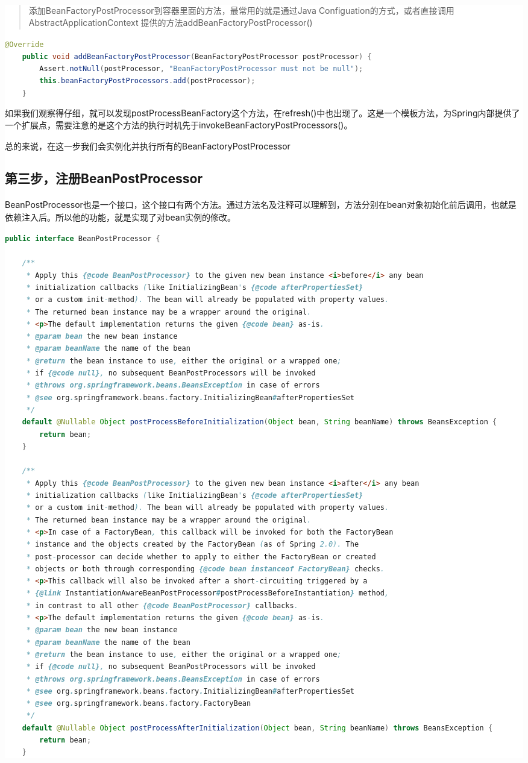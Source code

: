 > 添加BeanFactoryPostProcessor到容器里面的方法，最常用的就是通过Java Configuation的方式，或者直接调用AbstractApplicationContext 提供的方法addBeanFactoryPostProcessor()

```java
@Override
	public void addBeanFactoryPostProcessor(BeanFactoryPostProcessor postProcessor) {
		Assert.notNull(postProcessor, "BeanFactoryPostProcessor must not be null");
		this.beanFactoryPostProcessors.add(postProcessor);
	}
```

如果我们观察得仔细，就可以发现postProcessBeanFactory这个方法，在refresh()中也出现了。这是一个模板方法，为Spring内部提供了一个扩展点，需要注意的是这个方法的执行时机先于invokeBeanFactoryPostProcessors()。

总的来说，在这一步我们会实例化并执行所有的BeanFactoryPostProcessor

## 第三步，注册BeanPostProcessor

BeanPostProcessor也是一个接口，这个接口有两个方法。通过方法名及注释可以理解到，方法分别在bean对象初始化前后调用，也就是依赖注入后。所以他的功能，就是实现了对bean实例的修改。

```java
public interface BeanPostProcessor {

	/**
	 * Apply this {@code BeanPostProcessor} to the given new bean instance <i>before</i> any bean
	 * initialization callbacks (like InitializingBean's {@code afterPropertiesSet}
	 * or a custom init-method). The bean will already be populated with property values.
	 * The returned bean instance may be a wrapper around the original.
	 * <p>The default implementation returns the given {@code bean} as-is.
	 * @param bean the new bean instance
	 * @param beanName the name of the bean
	 * @return the bean instance to use, either the original or a wrapped one;
	 * if {@code null}, no subsequent BeanPostProcessors will be invoked
	 * @throws org.springframework.beans.BeansException in case of errors
	 * @see org.springframework.beans.factory.InitializingBean#afterPropertiesSet
	 */
	default @Nullable Object postProcessBeforeInitialization(Object bean, String beanName) throws BeansException {
		return bean;
	}

	/**
	 * Apply this {@code BeanPostProcessor} to the given new bean instance <i>after</i> any bean
	 * initialization callbacks (like InitializingBean's {@code afterPropertiesSet}
	 * or a custom init-method). The bean will already be populated with property values.
	 * The returned bean instance may be a wrapper around the original.
	 * <p>In case of a FactoryBean, this callback will be invoked for both the FactoryBean
	 * instance and the objects created by the FactoryBean (as of Spring 2.0). The
	 * post-processor can decide whether to apply to either the FactoryBean or created
	 * objects or both through corresponding {@code bean instanceof FactoryBean} checks.
	 * <p>This callback will also be invoked after a short-circuiting triggered by a
	 * {@link InstantiationAwareBeanPostProcessor#postProcessBeforeInstantiation} method,
	 * in contrast to all other {@code BeanPostProcessor} callbacks.
	 * <p>The default implementation returns the given {@code bean} as-is.
	 * @param bean the new bean instance
	 * @param beanName the name of the bean
	 * @return the bean instance to use, either the original or a wrapped one;
	 * if {@code null}, no subsequent BeanPostProcessors will be invoked
	 * @throws org.springframework.beans.BeansException in case of errors
	 * @see org.springframework.beans.factory.InitializingBean#afterPropertiesSet
	 * @see org.springframework.beans.factory.FactoryBean
	 */
	default @Nullable Object postProcessAfterInitialization(Object bean, String beanName) throws BeansException {
		return bean;
	}
```